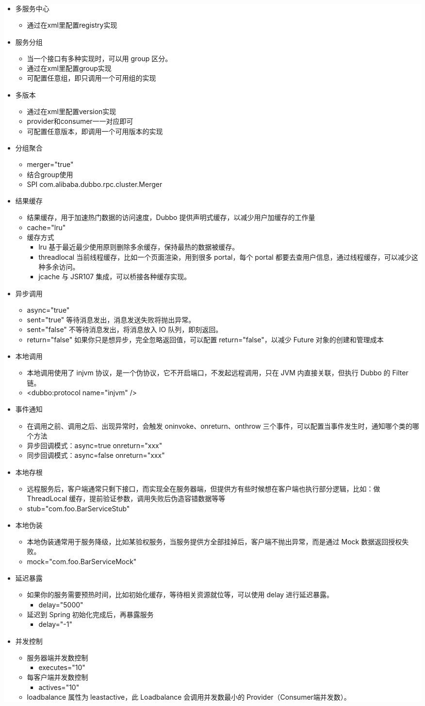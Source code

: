 - 多服务中心
	- 通过在xml里配置registry实现

-  服务分组
	- 当一个接口有多种实现时，可以用 group 区分。
	- 通过在xml里配置group实现
	- 可配置任意组，即只调用一个可用组的实现
	
- 多版本
	- 通过在xml里配置version实现
	- provider和consumer一一对应即可
	- 可配置任意版本，即调用一个可用版本的实现

- 分组聚合
	- merger="true"
	- 结合group使用
	- SPI com.alibaba.dubbo.rpc.cluster.Merger

- 结果缓存
	-  结果缓存，用于加速热门数据的访问速度，Dubbo 提供声明式缓存，以减少用户加缓存的工作量 
	- cache="lru"
	- 缓存方式
		- lru 基于最近最少使用原则删除多余缓存，保持最热的数据被缓存。
		- threadlocal 当前线程缓存，比如一个页面渲染，用到很多 portal，每个 portal 都要去查用户信息，通过线程缓存，可以减少这种多余访问。
		- jcache 与 JSR107 集成，可以桥接各种缓存实现。

- 异步调用
	- async="true"
	- sent="true" 等待消息发出，消息发送失败将抛出异常。
	- sent="false" 不等待消息发出，将消息放入 IO 队列，即刻返回。
	- return="false" 如果你只是想异步，完全忽略返回值，可以配置 return="false"，以减少 Future 对象的创建和管理成本

- 本地调用
	- 本地调用使用了 injvm 协议，是一个伪协议，它不开启端口，不发起远程调用，只在 JVM 内直接关联，但执行 Dubbo 的 Filter 链。
	- <dubbo:protocol name="injvm" />
	
- 事件通知
	- 在调用之前、调用之后、出现异常时，会触发 oninvoke、onreturn、onthrow 三个事件，可以配置当事件发生时，通知哪个类的哪个方法 
	- 异步回调模式：async=true onreturn="xxx"
	- 同步回调模式：async=false onreturn="xxx"
	
- 本地存根
	- 远程服务后，客户端通常只剩下接口，而实现全在服务器端，但提供方有些时候想在客户端也执行部分逻辑，比如：做 ThreadLocal 缓存，提前验证参数，调用失败后伪造容错数据等等
	- stub="com.foo.BarServiceStub"

- 本地伪装
	- 本地伪装通常用于服务降级，比如某验权服务，当服务提供方全部挂掉后，客户端不抛出异常，而是通过 Mock 数据返回授权失败。
	- mock="com.foo.BarServiceMock"
	
- 延迟暴露
	- 如果你的服务需要预热时间，比如初始化缓存，等待相关资源就位等，可以使用 delay 进行延迟暴露。
		- delay="5000"
	- 延迟到 Spring 初始化完成后，再暴露服务
		- delay="-1"
	
- 并发控制
	- 服务器端并发数控制
		- executes="10"
	- 每客户端并发数控制
		- actives="10"
	- loadbalance 属性为 leastactive，此 Loadbalance 会调用并发数最小的 Provider（Consumer端并发数）。
		